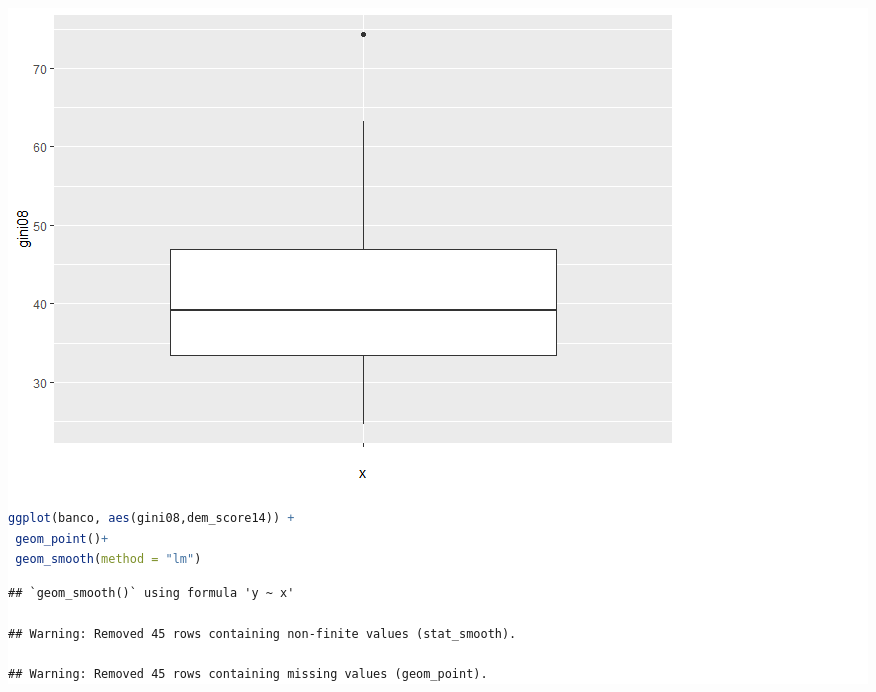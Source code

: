 ![](exercicio_5_files/figure-gfm/unnamed-chunk-3-1.png)

``` r
ggplot(banco, aes(gini08,dem_score14)) +
 geom_point()+
 geom_smooth(method = "lm")
```

    ## `geom_smooth()` using formula 'y ~ x'

    ## Warning: Removed 45 rows containing non-finite values (stat_smooth).

    ## Warning: Removed 45 rows containing missing values (geom_point).
